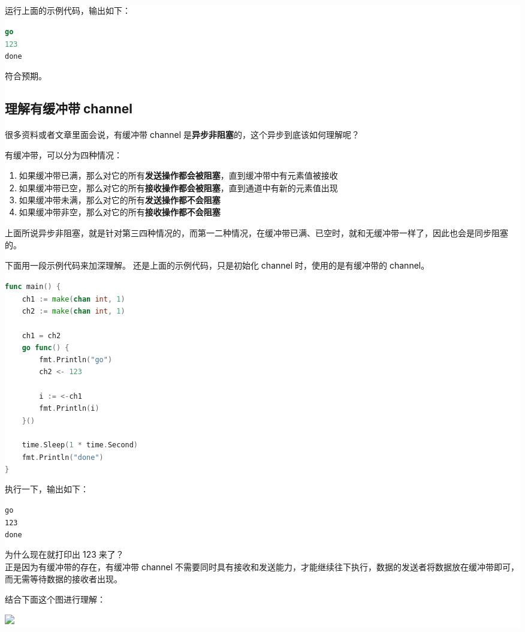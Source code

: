运行上面的示例代码，输出如下：
```go
go
123
done
```

符合预期。

## 理解有缓冲带 channel
很多资料或者文章里面会说，有缓冲带 channel 是**异步非阻塞**的，这个异步到底该如何理解呢？

有缓冲带，可以分为四种情况：
1. 如果缓冲带已满，那么对它的所有**发送操作都会被阻塞**，直到缓冲带中有元素值被接收
2. 如果缓冲带已空，那么对它的所有**接收操作都会被阻塞**，直到通道中有新的元素值出现
3. 如果缓冲带未满，那么对它的所有**发送操作都不会阻塞**
4. 如果缓冲带非空，那么对它的所有**接收操作都不会阻塞**

上面所说异步非阻塞，就是针对第三四种情况的，而第一二种情况，在缓冲带已满、已空时，就和无缓冲带一样了，因此也会是同步阻塞的。

下面用一段示例代码来加深理解。
还是上面的示例代码，只是初始化 channel 时，使用的是有缓冲带的 channel。
```go
func main() {
	ch1 := make(chan int, 1)
	ch2 := make(chan int, 1)

	ch1 = ch2
	go func() {
		fmt.Println("go")
		ch2 <- 123

		i := <-ch1
		fmt.Println(i)
	}()

	time.Sleep(1 * time.Second)
	fmt.Println("done")
}
```

执行一下，输出如下：
```
go
123
done
```

为什么现在就打印出 123 来了？\
正是因为有缓冲带的存在，有缓冲带 channel 不需要同时具有接收和发送能力，才能继续往下执行，数据的发送者将数据放在缓冲带即可，而无需等待数据的接收者出现。

结合下面这个图进行理解：

![](https://cdn.jsdelivr.net/gh/0xAiKang/CDN/blog/images/20221129174810.png)
